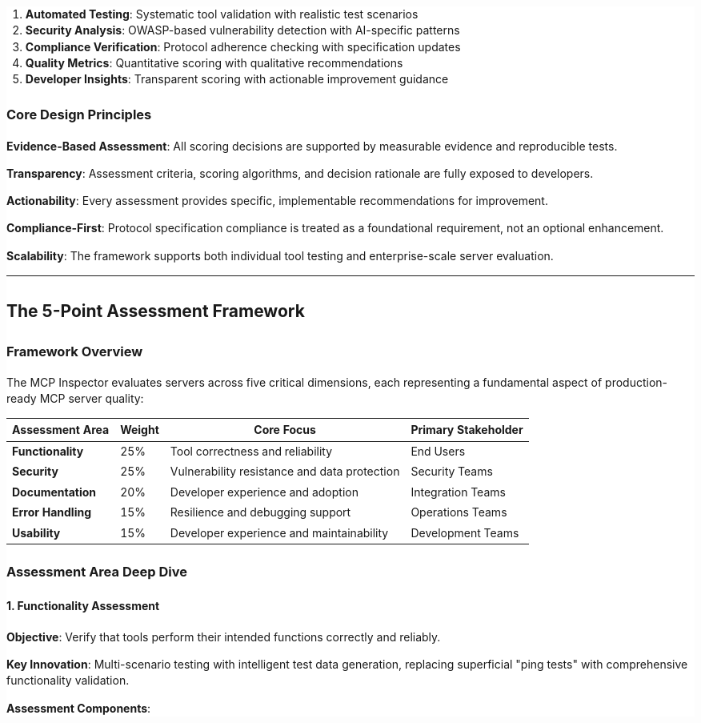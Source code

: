 1. **Automated Testing**: Systematic tool validation with realistic test scenarios
2. **Security Analysis**: OWASP-based vulnerability detection with AI-specific patterns
3. **Compliance Verification**: Protocol adherence checking with specification updates
4. **Quality Metrics**: Quantitative scoring with qualitative recommendations
5. **Developer Insights**: Transparent scoring with actionable improvement guidance

### Core Design Principles

**Evidence-Based Assessment**: All scoring decisions are supported by measurable evidence and reproducible tests.

**Transparency**: Assessment criteria, scoring algorithms, and decision rationale are fully exposed to developers.

**Actionability**: Every assessment provides specific, implementable recommendations for improvement.

**Compliance-First**: Protocol specification compliance is treated as a foundational requirement, not an optional enhancement.

**Scalability**: The framework supports both individual tool testing and enterprise-scale server evaluation.

---

## The 5-Point Assessment Framework

### Framework Overview

The MCP Inspector evaluates servers across five critical dimensions, each representing a fundamental aspect of production-ready MCP server quality:

| **Assessment Area** | **Weight** | **Core Focus**                               | **Primary Stakeholder** |
| ------------------- | ---------- | -------------------------------------------- | ----------------------- |
| **Functionality**   | 25%        | Tool correctness and reliability             | End Users               |
| **Security**        | 25%        | Vulnerability resistance and data protection | Security Teams          |
| **Documentation**   | 20%        | Developer experience and adoption            | Integration Teams       |
| **Error Handling**  | 15%        | Resilience and debugging support             | Operations Teams        |
| **Usability**       | 15%        | Developer experience and maintainability     | Development Teams       |

### Assessment Area Deep Dive

#### 1. Functionality Assessment

**Objective**: Verify that tools perform their intended functions correctly and reliably.

**Key Innovation**: Multi-scenario testing with intelligent test data generation, replacing superficial "ping tests" with comprehensive functionality validation.

**Assessment Components**:
